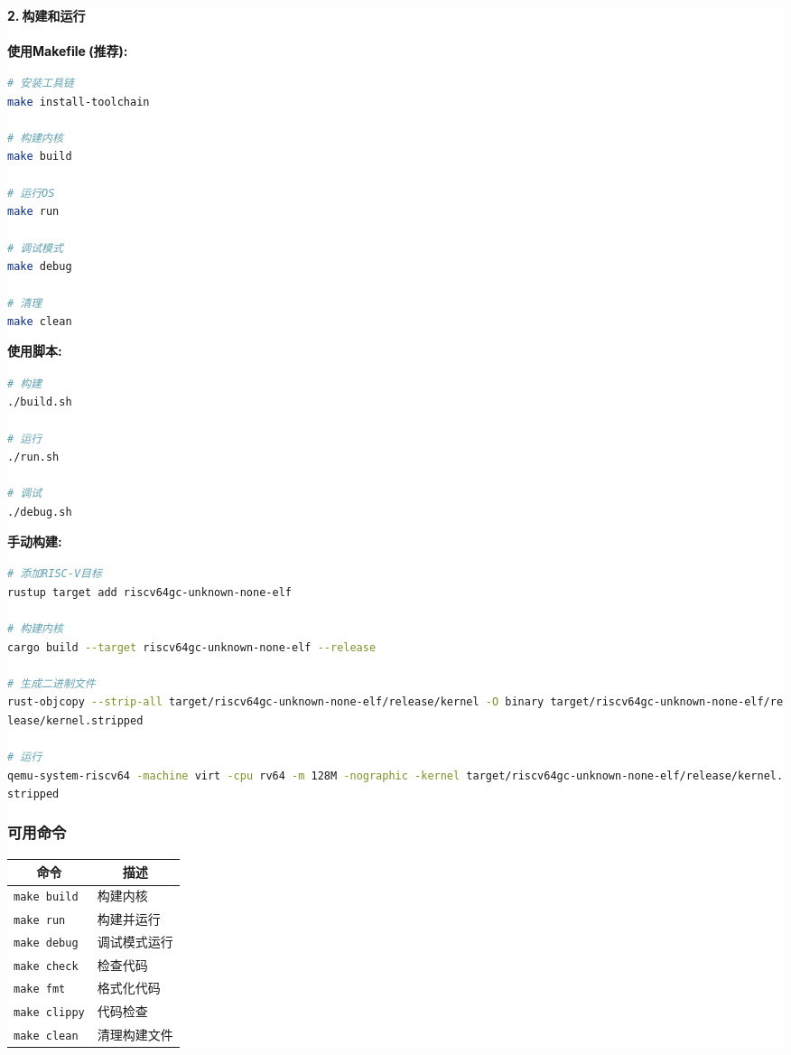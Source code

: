 #### 2. 构建和运行

**使用Makefile (推荐):**
```bash
# 安装工具链
make install-toolchain

# 构建内核
make build

# 运行OS
make run

# 调试模式
make debug

# 清理
make clean
```

**使用脚本:**
```bash
# 构建
./build.sh

# 运行
./run.sh

# 调试
./debug.sh
```

**手动构建:**
```bash
# 添加RISC-V目标
rustup target add riscv64gc-unknown-none-elf

# 构建内核
cargo build --target riscv64gc-unknown-none-elf --release

# 生成二进制文件
rust-objcopy --strip-all target/riscv64gc-unknown-none-elf/release/kernel -O binary target/riscv64gc-unknown-none-elf/release/kernel.stripped

# 运行
qemu-system-riscv64 -machine virt -cpu rv64 -m 128M -nographic -kernel target/riscv64gc-unknown-none-elf/release/kernel.stripped
```

### 可用命令

| 命令 | 描述 |
|------|------|
| `make build` | 构建内核 |
| `make run` | 构建并运行 |
| `make debug` | 调试模式运行 |
| `make check` | 检查代码 |
| `make fmt` | 格式化代码 |
| `make clippy` | 代码检查 |
| `make clean` | 清理构建文件 |